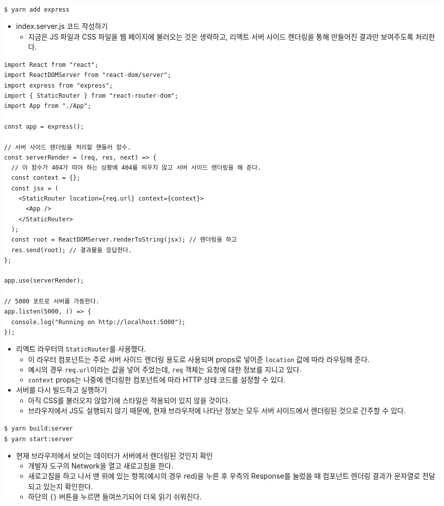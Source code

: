   ```bash
  $ yarn add express
  ```

  - index.server.js 코드 작성하기
    - 지금은 JS 파일과 CSS 파일을 웹 페이지에 불러오는 것은 생략하고, 리액트 서버 사이드 렌더링을 통해 만들어진 결과만 보여주도록 처리한다.

  ```react
  import React from "react";
  import ReactDOMServer from "react-dom/server";
  import express from "express";
  import { StaticRouter } from "react-router-dom";
  import App from "./App";
  
  const app = express();
  
  // 서버 사이드 렌더링을 처리할 핸들러 함수.
  const serverRender = (req, res, next) => {
    // 이 함수가 404가 떠야 하는 상황에 404를 띄우지 않고 서버 사이드 렌더링을 해 준다.
    const context = {};
    const jsx = (
      <StaticRouter location={req.url} context={context}>
        <App />
      </StaticRouter>
    );
    const root = ReactDOMServer.renderToString(jsx); // 렌더링을 하고
    res.send(root);	// 결과물을 응답한다.
  };
  
  app.use(serverRender);
  
  // 5000 포트로 서버를 가동한다.
  app.listen(5000, () => {
    console.log("Running on http://localhost:5000");
  });
  ```

  - 리액트 라우터의 `StaticRouter`를 사용했다.
    - 이 라우터 컴포넌트는 주로 서버 사이드 렌더링 용도로 사용되며 props로 넣어준 `location` 값에 따라 라우팅해 준다.
    - 예시의 경우 `req.url`이라는 값을 넣어 주었는데, `req` 객체는 요청에 대한 정보를 지니고 있다.
    - `context` props는 나중에 렌더링한 컴포넌트에 따라 HTTP 상태 코드를 설정할 수 있다.
  - 서버를 다시 빌드하고 실행하기
    - 아직 CSS를 불러오지 않았기에 스타일은 적용되어 있지 않을 것이다.
    - 브라우저에서 JS도 실행되지 않기 때문에, 현재 브라우저에 나타난 정보는 모두 서버 사이드에서 렌더링된 것으로 간주할 수 있다.

  ```bash
  $ yarn build:server
  $ yarn start:server
  ```

  - 현재 브라우저에서 보이는 데이터가 서버에서 렌더링된 것인지 확인
    - 개발자 도구의 Network을 열고 새로고침을 한다.
    - 새로고침을 하고 나서 맨 위에 있는 항목(예시의 경우  red)을 누른 후 우측의 Response를 눌렀을 때 컴포넌트 렌더링 결과가 문자열로 전달되고 있는지 확인한다.
    - 하단의 `{}` 버튼을 누르면 들여쓰기되어 더욱 읽기 쉬워진다.
